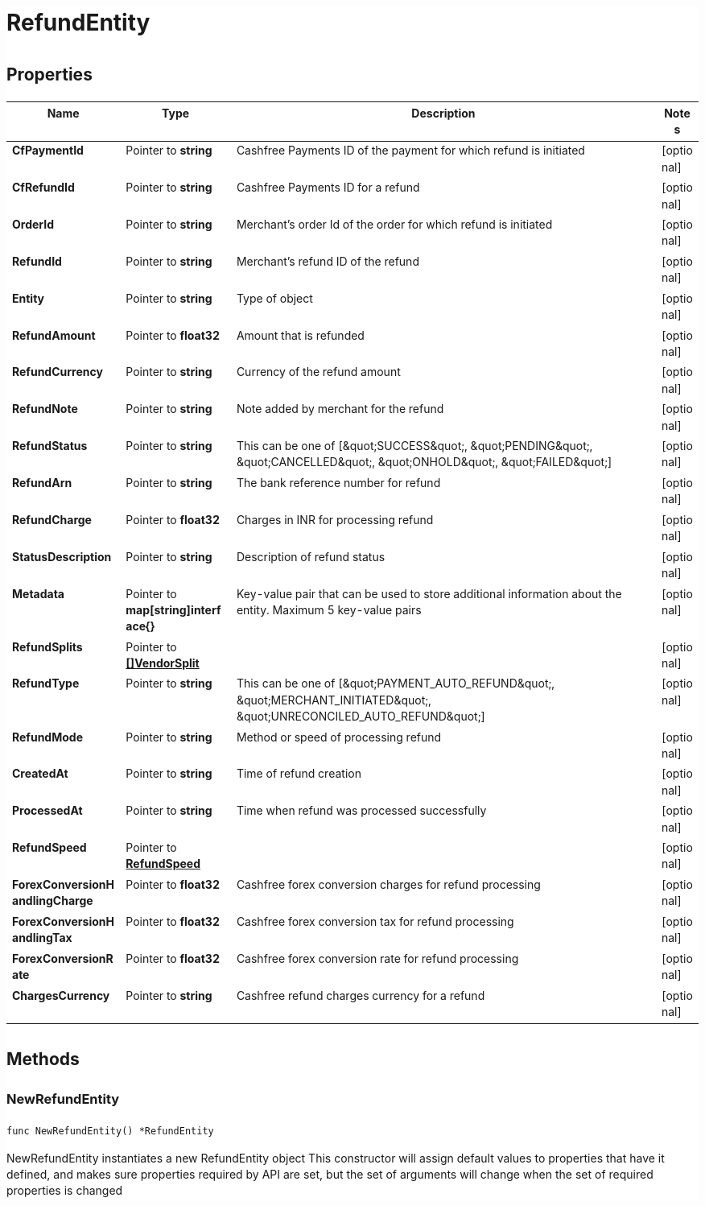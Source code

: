 # RefundEntity

## Properties

Name | Type | Description | Notes
------------ | ------------- | ------------- | -------------
**CfPaymentId** | Pointer to **string** | Cashfree Payments ID of the payment for which refund is initiated | [optional] 
**CfRefundId** | Pointer to **string** | Cashfree Payments ID for a refund | [optional] 
**OrderId** | Pointer to **string** | Merchant’s order Id of the order for which refund is initiated | [optional] 
**RefundId** | Pointer to **string** | Merchant’s refund ID of the refund | [optional] 
**Entity** | Pointer to **string** | Type of object | [optional] 
**RefundAmount** | Pointer to **float32** | Amount that is refunded | [optional] 
**RefundCurrency** | Pointer to **string** | Currency of the refund amount | [optional] 
**RefundNote** | Pointer to **string** | Note added by merchant for the refund | [optional] 
**RefundStatus** | Pointer to **string** | This can be one of [\&quot;SUCCESS\&quot;, \&quot;PENDING\&quot;, \&quot;CANCELLED\&quot;, \&quot;ONHOLD\&quot;, \&quot;FAILED\&quot;] | [optional] 
**RefundArn** | Pointer to **string** | The bank reference number for refund | [optional] 
**RefundCharge** | Pointer to **float32** | Charges in INR for processing refund | [optional] 
**StatusDescription** | Pointer to **string** | Description of refund status | [optional] 
**Metadata** | Pointer to **map[string]interface{}** | Key-value pair that can be used to store additional information about the entity. Maximum 5 key-value pairs | [optional] 
**RefundSplits** | Pointer to [**[]VendorSplit**](VendorSplit.md) |  | [optional] 
**RefundType** | Pointer to **string** | This can be one of [\&quot;PAYMENT_AUTO_REFUND\&quot;, \&quot;MERCHANT_INITIATED\&quot;, \&quot;UNRECONCILED_AUTO_REFUND\&quot;] | [optional] 
**RefundMode** | Pointer to **string** | Method or speed of processing refund | [optional] 
**CreatedAt** | Pointer to **string** | Time of refund creation | [optional] 
**ProcessedAt** | Pointer to **string** | Time when refund was processed successfully | [optional] 
**RefundSpeed** | Pointer to [**RefundSpeed**](RefundSpeed.md) |  | [optional] 
**ForexConversionHandlingCharge** | Pointer to **float32** | Cashfree forex conversion charges for refund processing | [optional] 
**ForexConversionHandlingTax** | Pointer to **float32** | Cashfree forex conversion tax for refund processing | [optional] 
**ForexConversionRate** | Pointer to **float32** | Cashfree forex conversion rate for refund processing | [optional] 
**ChargesCurrency** | Pointer to **string** | Cashfree refund charges currency for a refund | [optional] 

## Methods

### NewRefundEntity

`func NewRefundEntity() *RefundEntity`

NewRefundEntity instantiates a new RefundEntity object
This constructor will assign default values to properties that have it defined,
and makes sure properties required by API are set, but the set of arguments
will change when the set of required properties is changed
